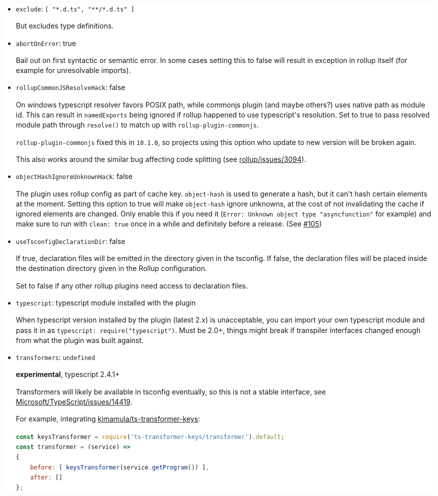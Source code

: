 * `exclude`: `[ "*.d.ts", "**/*.d.ts" ]`

	But excludes type definitions.

* `abortOnError`: true

	Bail out on first syntactic or semantic error. In some cases setting this to false will result in exception in rollup itself (for example for unresolvable imports).

* `rollupCommonJSResolveHack`: false

	On windows typescript resolver favors POSIX path, while commonjs plugin (and maybe others?) uses native path as module id. This can result in `namedExports` being ignored if rollup happened to use typescript's resolution. Set to true to pass resolved module path through `resolve()` to match up with `rollup-plugin-commonjs`.
	
	`rollup-plugin-commonjs` fixed this in `10.1.0`, so projects using this option who update to new version will be broken again.
	
	This also works around the similar bug affecting code splitting (see [rollup/issues/3094](https://github.com/rollup/rollup/issues/3094)).

* `objectHashIgnoreUnknownHack`: false

	The plugin uses rollup config as part of cache key. `object-hash` is used to generate a hash, but it can't hash certain elements at the moment. Setting this option to true will make `object-hash` ignore unknowns, at the cost of not invalidating the cache if ignored elements are changed. Only enable this if you need it (`Error: Unknown object type "asyncfunction"` for example) and make sure to run with `clean: true` once in a while and definitely before a release. (See [#105](https://github.com/ezolenko/rollup-plugin-typescript2/issues/105))

* `useTsconfigDeclarationDir`: false

	If true, declaration files will be emitted in the directory given in the tsconfig. If false, the declaration files will be placed inside the destination directory given in the Rollup configuration.
	
	Set to false if any other rollup plugins need access to declaration files.

* `typescript`: typescript module installed with the plugin

	When typescript version installed by the plugin (latest 2.x) is unacceptable, you can import your own typescript module and pass it in as `typescript: require("typescript")`. Must be 2.0+, things might break if transpiler interfaces changed enough from what the plugin was built against.

* `transformers`: `undefined`

	**experimental**, typescript 2.4.1+

	Transformers will likely be available in tsconfig eventually, so this is not a stable interface, see [Microsoft/TypeScript/issues/14419](https://github.com/Microsoft/TypeScript/issues/14419).

	For example, integrating [kimamula/ts-transformer-keys](https://github.com/kimamula/ts-transformer-keys):

	```js
	const keysTransformer = require('ts-transformer-keys/transformer').default;
	const transformer = (service) =>
	{
  		before: [ keysTransformer(service.getProgram()) ],
  		after: []
	};
